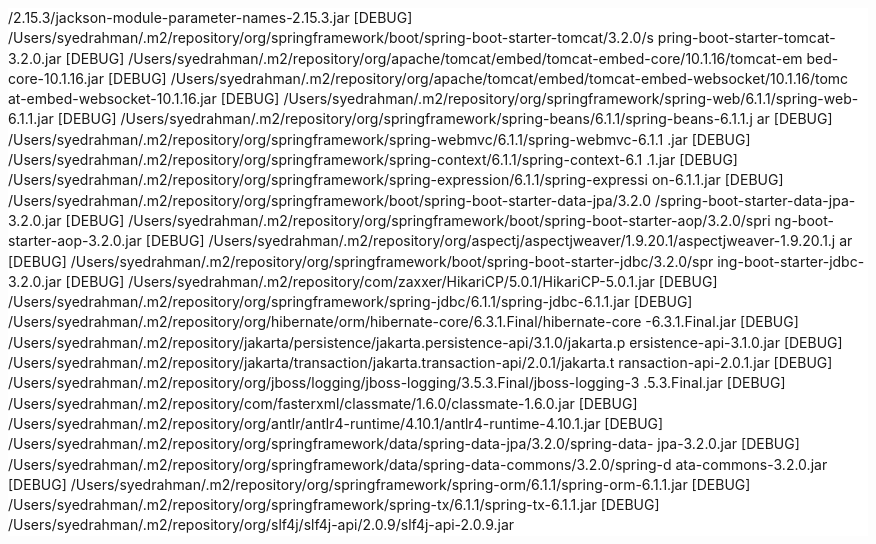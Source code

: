 /2.15.3/jackson-module-parameter-names-2.15.3.jar                                                    [DEBUG]  /Users/syedrahman/.m2/repository/org/springframework/boot/spring-boot-starter-tomcat/3.2.0/s
pring-boot-starter-tomcat-3.2.0.jar                                                                  [DEBUG]  /Users/syedrahman/.m2/repository/org/apache/tomcat/embed/tomcat-embed-core/10.1.16/tomcat-em
bed-core-10.1.16.jar                                                                                 [DEBUG]  /Users/syedrahman/.m2/repository/org/apache/tomcat/embed/tomcat-embed-websocket/10.1.16/tomc
at-embed-websocket-10.1.16.jar                                                                       [DEBUG]  /Users/syedrahman/.m2/repository/org/springframework/spring-web/6.1.1/spring-web-6.1.1.jar
[DEBUG]  /Users/syedrahman/.m2/repository/org/springframework/spring-beans/6.1.1/spring-beans-6.1.1.j
ar                                                                                                   [DEBUG]  /Users/syedrahman/.m2/repository/org/springframework/spring-webmvc/6.1.1/spring-webmvc-6.1.1
.jar                                                                                                 [DEBUG]  /Users/syedrahman/.m2/repository/org/springframework/spring-context/6.1.1/spring-context-6.1
.1.jar                                                                                               [DEBUG]  /Users/syedrahman/.m2/repository/org/springframework/spring-expression/6.1.1/spring-expressi
on-6.1.1.jar                                                                                         [DEBUG]  /Users/syedrahman/.m2/repository/org/springframework/boot/spring-boot-starter-data-jpa/3.2.0
/spring-boot-starter-data-jpa-3.2.0.jar                                                              [DEBUG]  /Users/syedrahman/.m2/repository/org/springframework/boot/spring-boot-starter-aop/3.2.0/spri
ng-boot-starter-aop-3.2.0.jar                                                                        [DEBUG]  /Users/syedrahman/.m2/repository/org/aspectj/aspectjweaver/1.9.20.1/aspectjweaver-1.9.20.1.j
ar                                                                                                   [DEBUG]  /Users/syedrahman/.m2/repository/org/springframework/boot/spring-boot-starter-jdbc/3.2.0/spr
ing-boot-starter-jdbc-3.2.0.jar                                                                      [DEBUG]  /Users/syedrahman/.m2/repository/com/zaxxer/HikariCP/5.0.1/HikariCP-5.0.1.jar
[DEBUG]  /Users/syedrahman/.m2/repository/org/springframework/spring-jdbc/6.1.1/spring-jdbc-6.1.1.jar
[DEBUG]  /Users/syedrahman/.m2/repository/org/hibernate/orm/hibernate-core/6.3.1.Final/hibernate-core
-6.3.1.Final.jar                                                                                     [DEBUG]  /Users/syedrahman/.m2/repository/jakarta/persistence/jakarta.persistence-api/3.1.0/jakarta.p
ersistence-api-3.1.0.jar                                                                             [DEBUG]  /Users/syedrahman/.m2/repository/jakarta/transaction/jakarta.transaction-api/2.0.1/jakarta.t
ransaction-api-2.0.1.jar                                                                             [DEBUG]  /Users/syedrahman/.m2/repository/org/jboss/logging/jboss-logging/3.5.3.Final/jboss-logging-3
.5.3.Final.jar                                                                                       [DEBUG]  /Users/syedrahman/.m2/repository/com/fasterxml/classmate/1.6.0/classmate-1.6.0.jar
[DEBUG]  /Users/syedrahman/.m2/repository/org/antlr/antlr4-runtime/4.10.1/antlr4-runtime-4.10.1.jar
[DEBUG]  /Users/syedrahman/.m2/repository/org/springframework/data/spring-data-jpa/3.2.0/spring-data-
jpa-3.2.0.jar                                                                                        [DEBUG]  /Users/syedrahman/.m2/repository/org/springframework/data/spring-data-commons/3.2.0/spring-d
ata-commons-3.2.0.jar                                                                                [DEBUG]  /Users/syedrahman/.m2/repository/org/springframework/spring-orm/6.1.1/spring-orm-6.1.1.jar
[DEBUG]  /Users/syedrahman/.m2/repository/org/springframework/spring-tx/6.1.1/spring-tx-6.1.1.jar
[DEBUG]  /Users/syedrahman/.m2/repository/org/slf4j/slf4j-api/2.0.9/slf4j-api-2.0.9.jar